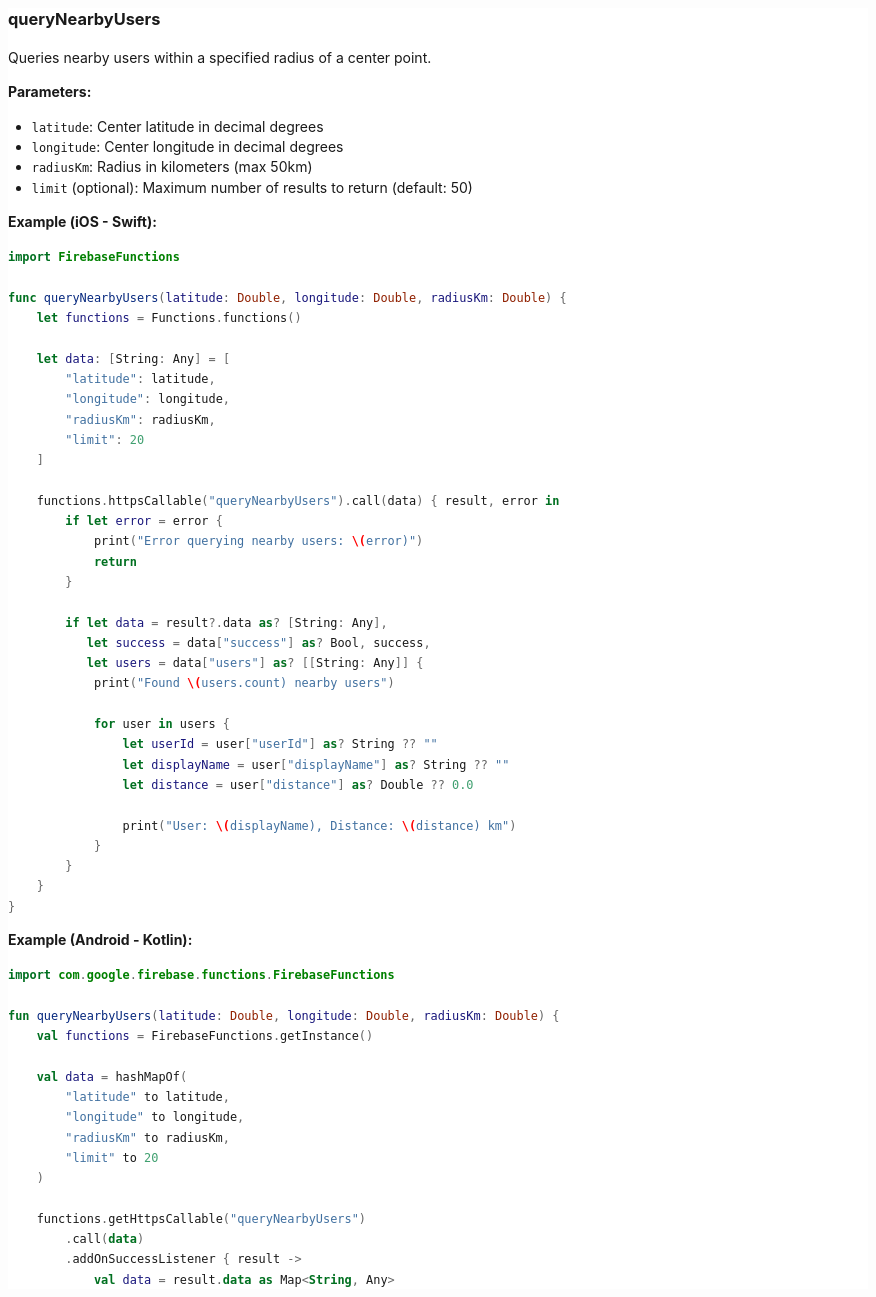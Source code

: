 ### queryNearbyUsers

Queries nearby users within a specified radius of a center point.

**Parameters:**
- `latitude`: Center latitude in decimal degrees
- `longitude`: Center longitude in decimal degrees
- `radiusKm`: Radius in kilometers (max 50km)
- `limit` (optional): Maximum number of results to return (default: 50)

**Example (iOS - Swift):**
```swift
import FirebaseFunctions

func queryNearbyUsers(latitude: Double, longitude: Double, radiusKm: Double) {
    let functions = Functions.functions()

    let data: [String: Any] = [
        "latitude": latitude,
        "longitude": longitude,
        "radiusKm": radiusKm,
        "limit": 20
    ]

    functions.httpsCallable("queryNearbyUsers").call(data) { result, error in
        if let error = error {
            print("Error querying nearby users: \(error)")
            return
        }

        if let data = result?.data as? [String: Any],
           let success = data["success"] as? Bool, success,
           let users = data["users"] as? [[String: Any]] {
            print("Found \(users.count) nearby users")

            for user in users {
                let userId = user["userId"] as? String ?? ""
                let displayName = user["displayName"] as? String ?? ""
                let distance = user["distance"] as? Double ?? 0.0

                print("User: \(displayName), Distance: \(distance) km")
            }
        }
    }
}
```

**Example (Android - Kotlin):**
```kotlin
import com.google.firebase.functions.FirebaseFunctions

fun queryNearbyUsers(latitude: Double, longitude: Double, radiusKm: Double) {
    val functions = FirebaseFunctions.getInstance()

    val data = hashMapOf(
        "latitude" to latitude,
        "longitude" to longitude,
        "radiusKm" to radiusKm,
        "limit" to 20
    )

    functions.getHttpsCallable("queryNearbyUsers")
        .call(data)
        .addOnSuccessListener { result ->
            val data = result.data as Map<String, Any>
```